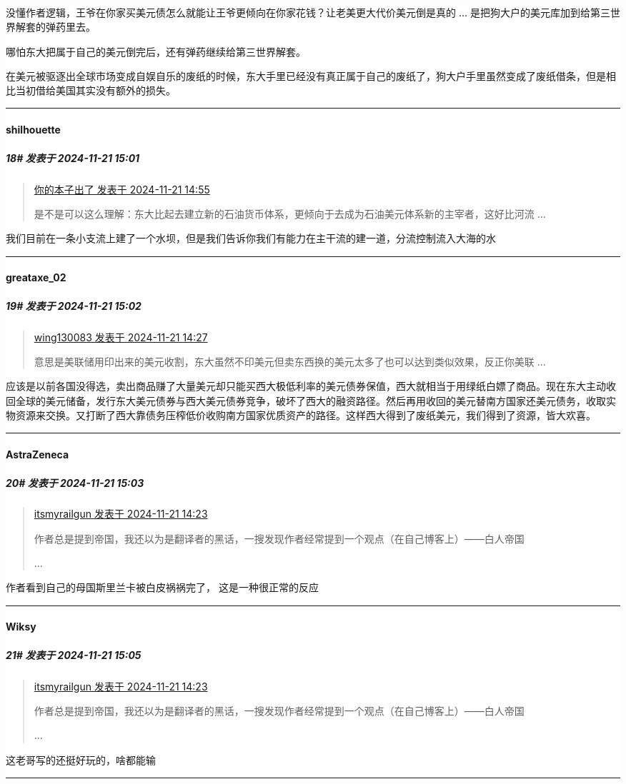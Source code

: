 没懂作者逻辑，王爷在你家买美元债怎么就能让王爷更倾向在你家花钱？让老美更大代价美元倒是真的 ...</blockquote>
是把狗大户的美元库加到给第三世界解套的弹药里去。

哪怕东大把属于自己的美元倒完后，还有弹药继续给第三世界解套。

在美元被驱逐出全球市场变成自娱自乐的废纸的时候，东大手里已经没有真正属于自己的废纸了，狗大户手里虽然变成了废纸借条，但是相比当初借给美国其实没有额外的损失。

*****

####  shilhouette  
##### 18#       发表于 2024-11-21 15:01

<blockquote><a href="httphttps://bbs.saraba1st.com/2b/forum.php?mod=redirect&amp;goto=findpost&amp;pid=66745385&amp;ptid=2207699" target="_blank">你的本子出了 发表于 2024-11-21 14:55</a>

是不是可以这么理解：东大比起去建立新的石油货币体系，更倾向于去成为石油美元体系新的主宰者，这好比河流 ...</blockquote>
我们目前在一条小支流上建了一个水坝，但是我们告诉你我们有能力在主干流的建一道，分流控制流入大海的水

*****

####  greataxe_02  
##### 19#       发表于 2024-11-21 15:02

<blockquote><a href="httphttps://bbs.saraba1st.com/2b/forum.php?mod=redirect&amp;goto=findpost&amp;pid=66745137&amp;ptid=2207699" target="_blank">wing130083 发表于 2024-11-21 14:27</a>

意思是美联储用印出来的美元收割，东大虽然不印美元但卖东西换的美元太多了也可以达到类似效果，反正你美联 ...</blockquote>
应该是以前各国没得选，卖出商品赚了大量美元却只能买西大极低利率的美元债券保值，西大就相当于用绿纸白嫖了商品。现在东大主动收回全球的美元储备，发行东大美元债券与西大美元债券竞争，破坏了西大的融资路径。然后再用收回的美元替南方国家还美元债务，收取实物资源来交换。又打断了西大靠债务压榨低价收购南方国家优质资产的路径。这样西大得到了废纸美元，我们得到了资源，皆大欢喜。

*****

####  AstraZeneca  
##### 20#       发表于 2024-11-21 15:03

<blockquote><a href="httphttps://bbs.saraba1st.com/2b/forum.php?mod=redirect&amp;goto=findpost&amp;pid=66745098&amp;ptid=2207699" target="_blank">itsmyrailgun 发表于 2024-11-21 14:23</a>

作者总是提到帝国，我还以为是翻译者的黑话，一搜发现作者经常提到一个观点（在自己博客上）——白人帝国

 ...</blockquote>
 作者看到自己的母国斯里兰卡被白皮祸祸完了， 这是一种很正常的反应

*****

####  Wiksy  
##### 21#       发表于 2024-11-21 15:05

<blockquote><a href="httphttps://bbs.saraba1st.com/2b/forum.php?mod=redirect&amp;goto=findpost&amp;pid=66745098&amp;ptid=2207699" target="_blank">itsmyrailgun 发表于 2024-11-21 14:23</a>

作者总是提到帝国，我还以为是翻译者的黑话，一搜发现作者经常提到一个观点（在自己博客上）——白人帝国

 ...</blockquote>
这老哥写的还挺好玩的，啥都能输

*****
